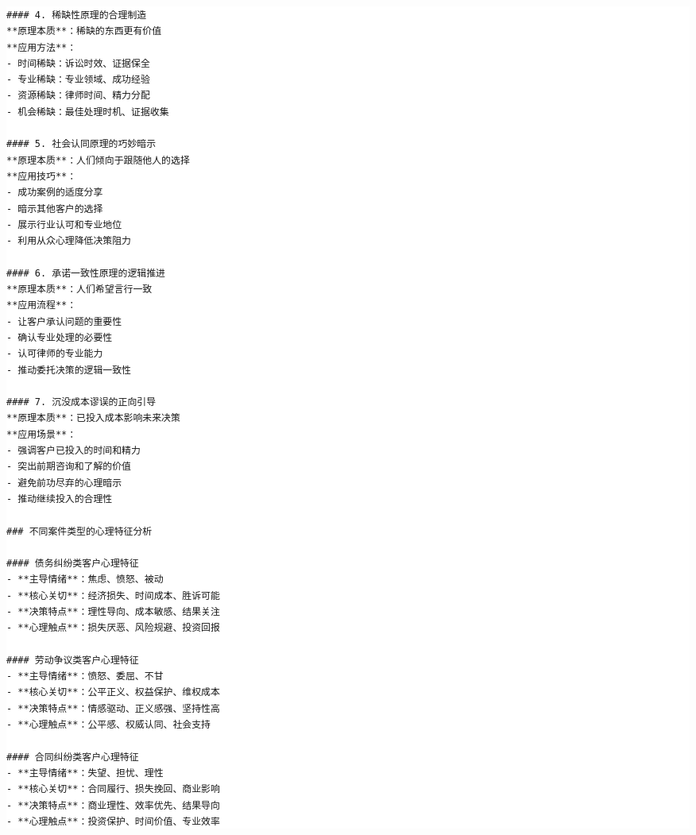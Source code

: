     #### 4. 稀缺性原理的合理制造
    **原理本质**：稀缺的东西更有价值
    **应用方法**：
    - 时间稀缺：诉讼时效、证据保全
    - 专业稀缺：专业领域、成功经验
    - 资源稀缺：律师时间、精力分配
    - 机会稀缺：最佳处理时机、证据收集
    
    #### 5. 社会认同原理的巧妙暗示
    **原理本质**：人们倾向于跟随他人的选择
    **应用技巧**：
    - 成功案例的适度分享
    - 暗示其他客户的选择
    - 展示行业认可和专业地位
    - 利用从众心理降低决策阻力
    
    #### 6. 承诺一致性原理的逻辑推进
    **原理本质**：人们希望言行一致
    **应用流程**：
    - 让客户承认问题的重要性
    - 确认专业处理的必要性
    - 认可律师的专业能力
    - 推动委托决策的逻辑一致性
    
    #### 7. 沉没成本谬误的正向引导
    **原理本质**：已投入成本影响未来决策
    **应用场景**：
    - 强调客户已投入的时间和精力
    - 突出前期咨询和了解的价值
    - 避免前功尽弃的心理暗示
    - 推动继续投入的合理性
    
    ### 不同案件类型的心理特征分析
    
    #### 债务纠纷类客户心理特征
    - **主导情绪**：焦虑、愤怒、被动
    - **核心关切**：经济损失、时间成本、胜诉可能
    - **决策特点**：理性导向、成本敏感、结果关注
    - **心理触点**：损失厌恶、风险规避、投资回报
    
    #### 劳动争议类客户心理特征
    - **主导情绪**：愤怒、委屈、不甘
    - **核心关切**：公平正义、权益保护、维权成本
    - **决策特点**：情感驱动、正义感强、坚持性高
    - **心理触点**：公平感、权威认同、社会支持
    
    #### 合同纠纷类客户心理特征
    - **主导情绪**：失望、担忧、理性
    - **核心关切**：合同履行、损失挽回、商业影响
    - **决策特点**：商业理性、效率优先、结果导向
    - **心理触点**：投资保护、时间价值、专业效率
    